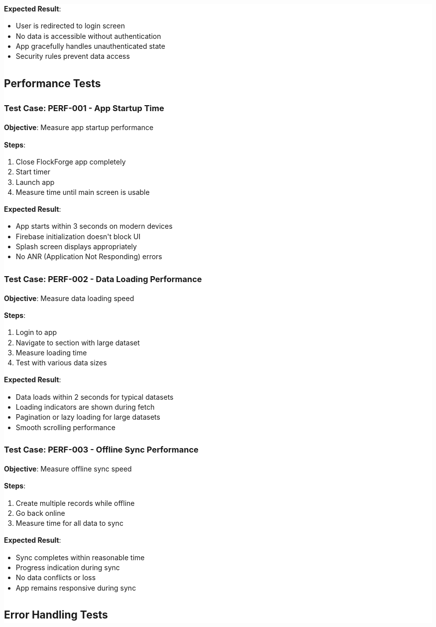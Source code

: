 **Expected Result**:
- User is redirected to login screen
- No data is accessible without authentication
- App gracefully handles unauthenticated state
- Security rules prevent data access

## Performance Tests

### Test Case: PERF-001 - App Startup Time
**Objective**: Measure app startup performance

**Steps**:
1. Close FlockForge app completely
2. Start timer
3. Launch app
4. Measure time until main screen is usable

**Expected Result**:
- App starts within 3 seconds on modern devices
- Firebase initialization doesn't block UI
- Splash screen displays appropriately
- No ANR (Application Not Responding) errors

### Test Case: PERF-002 - Data Loading Performance
**Objective**: Measure data loading speed

**Steps**:
1. Login to app
2. Navigate to section with large dataset
3. Measure loading time
4. Test with various data sizes

**Expected Result**:
- Data loads within 2 seconds for typical datasets
- Loading indicators are shown during fetch
- Pagination or lazy loading for large datasets
- Smooth scrolling performance

### Test Case: PERF-003 - Offline Sync Performance
**Objective**: Measure offline sync speed

**Steps**:
1. Create multiple records while offline
2. Go back online
3. Measure time for all data to sync

**Expected Result**:
- Sync completes within reasonable time
- Progress indication during sync
- No data conflicts or loss
- App remains responsive during sync

## Error Handling Tests
